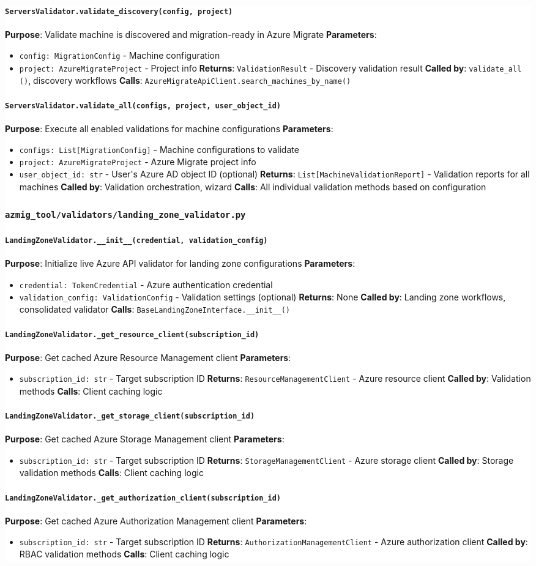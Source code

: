 #### `ServersValidator.validate_discovery(config, project)`
**Purpose**: Validate machine is discovered and migration-ready in Azure Migrate
**Parameters**:
- `config: MigrationConfig` - Machine configuration
- `project: AzureMigrateProject` - Project info
**Returns**: `ValidationResult` - Discovery validation result
**Called by**: `validate_all()`, discovery workflows
**Calls**: `AzureMigrateApiClient.search_machines_by_name()`

#### `ServersValidator.validate_all(configs, project, user_object_id)`
**Purpose**: Execute all enabled validations for machine configurations
**Parameters**:
- `configs: List[MigrationConfig]` - Machine configurations to validate
- `project: AzureMigrateProject` - Azure Migrate project info
- `user_object_id: str` - User's Azure AD object ID (optional)
**Returns**: `List[MachineValidationReport]` - Validation reports for all machines
**Called by**: Validation orchestration, wizard
**Calls**: All individual validation methods based on configuration

### `azmig_tool/validators/landing_zone_validator.py`

#### `LandingZoneValidator.__init__(credential, validation_config)`
**Purpose**: Initialize live Azure API validator for landing zone configurations
**Parameters**:
- `credential: TokenCredential` - Azure authentication credential
- `validation_config: ValidationConfig` - Validation settings (optional)
**Returns**: None
**Called by**: Landing zone workflows, consolidated validator
**Calls**: `BaseLandingZoneInterface.__init__()`

#### `LandingZoneValidator._get_resource_client(subscription_id)`
**Purpose**: Get cached Azure Resource Management client
**Parameters**:
- `subscription_id: str` - Target subscription ID
**Returns**: `ResourceManagementClient` - Azure resource client
**Called by**: Validation methods
**Calls**: Client caching logic

#### `LandingZoneValidator._get_storage_client(subscription_id)`
**Purpose**: Get cached Azure Storage Management client
**Parameters**:
- `subscription_id: str` - Target subscription ID
**Returns**: `StorageManagementClient` - Azure storage client
**Called by**: Storage validation methods
**Calls**: Client caching logic

#### `LandingZoneValidator._get_authorization_client(subscription_id)`
**Purpose**: Get cached Azure Authorization Management client
**Parameters**:
- `subscription_id: str` - Target subscription ID
**Returns**: `AuthorizationManagementClient` - Azure authorization client
**Called by**: RBAC validation methods
**Calls**: Client caching logic
